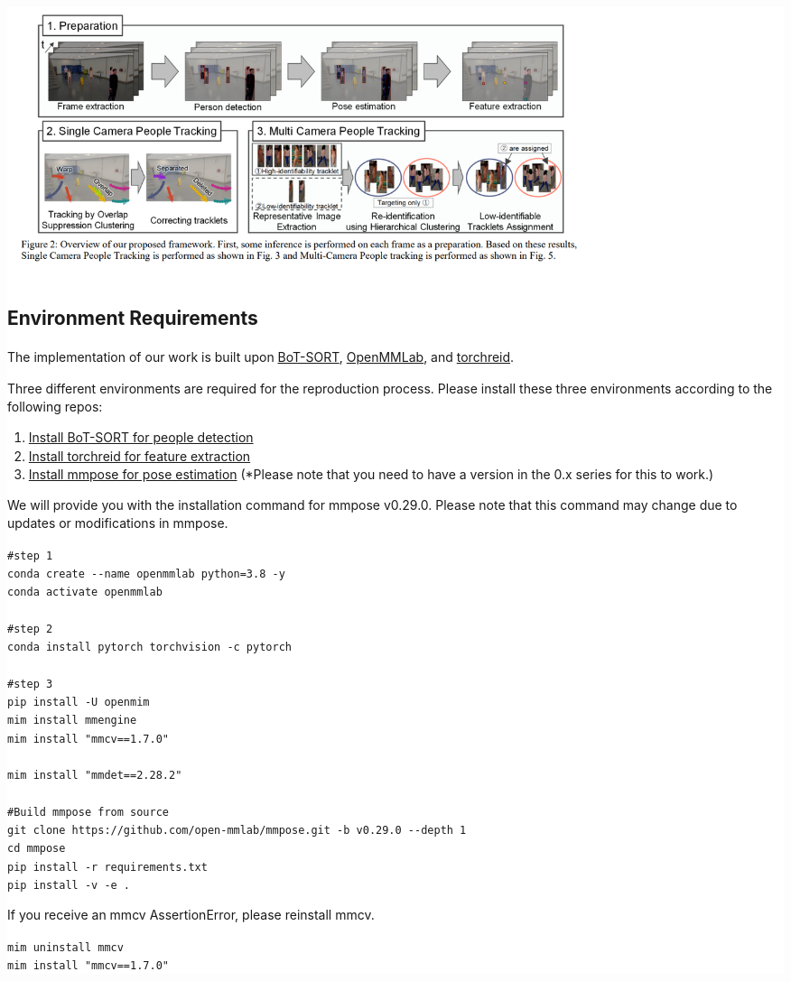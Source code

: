 <img src="overall-pipeline.png" width="650" />

## Environment Requirements

The implementation of our work is built upon [BoT-SORT](https://github.com/NirAharon/BoT-SORT), [OpenMMLab](https://github.com/open-mmlab), and [torchreid](https://github.com/KaiyangZhou/deep-person-reid).

Three different environments are required for the reproduction process. Please install these three environments according to the following repos:
<a name="install"></a>
1. [Install BoT-SORT for people detection](https://github.com/NirAharon/BoT-SORT#installation)
2. [Install torchreid for feature extraction](https://github.com/KaiyangZhou/deep-person-reid#installation)
3. [Install mmpose for pose estimation](https://mmpose.readthedocs.io/en/latest/installation.html) (*Please note that you need to have a version in the 0.x series for this to work.)

We will provide you with the installation command for mmpose v0.29.0.
Please note that this command may change due to updates or modifications in mmpose.
```
#step 1
conda create --name openmmlab python=3.8 -y
conda activate openmmlab

#step 2
conda install pytorch torchvision -c pytorch

#step 3
pip install -U openmim
mim install mmengine
mim install "mmcv==1.7.0"

mim install "mmdet==2.28.2"

#Build mmpose from source
git clone https://github.com/open-mmlab/mmpose.git -b v0.29.0 --depth 1
cd mmpose
pip install -r requirements.txt
pip install -v -e .
```
If you receive an mmcv AssertionError, please reinstall mmcv.
```
mim uninstall mmcv
mim install "mmcv==1.7.0"
```